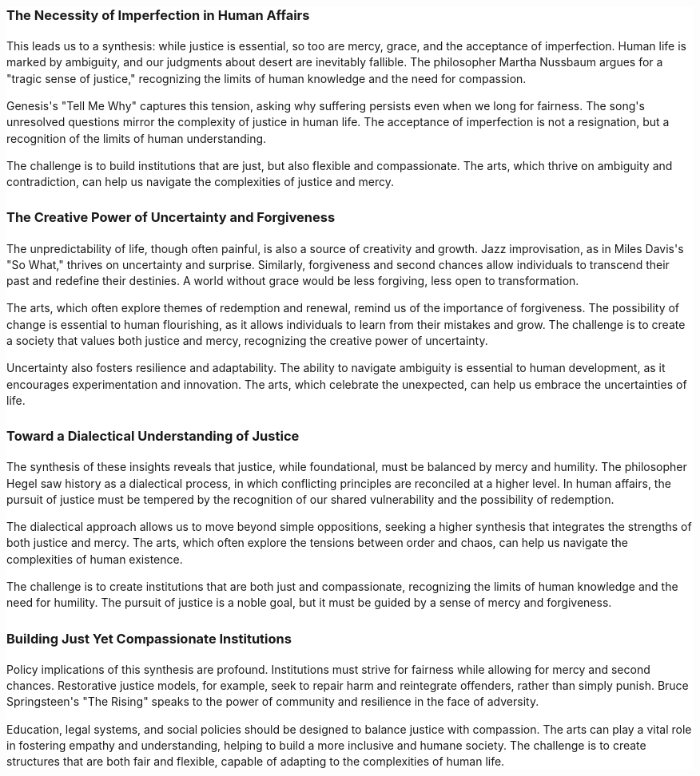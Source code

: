 ### The Necessity of Imperfection in Human Affairs

This leads us to a synthesis: while justice is essential, so too are mercy, grace, and the acceptance of imperfection. Human life is marked by ambiguity, and our judgments about desert are inevitably fallible. The philosopher Martha Nussbaum argues for a "tragic sense of justice," recognizing the limits of human knowledge and the need for compassion.

Genesis's "Tell Me Why" captures this tension, asking why suffering persists even when we long for fairness. The song's unresolved questions mirror the complexity of justice in human life. The acceptance of imperfection is not a resignation, but a recognition of the limits of human understanding.

The challenge is to build institutions that are just, but also flexible and compassionate. The arts, which thrive on ambiguity and contradiction, can help us navigate the complexities of justice and mercy.

### The Creative Power of Uncertainty and Forgiveness

The unpredictability of life, though often painful, is also a source of creativity and growth. Jazz improvisation, as in Miles Davis's "So What," thrives on uncertainty and surprise. Similarly, forgiveness and second chances allow individuals to transcend their past and redefine their destinies. A world without grace would be less forgiving, less open to transformation.

The arts, which often explore themes of redemption and renewal, remind us of the importance of forgiveness. The possibility of change is essential to human flourishing, as it allows individuals to learn from their mistakes and grow. The challenge is to create a society that values both justice and mercy, recognizing the creative power of uncertainty.

Uncertainty also fosters resilience and adaptability. The ability to navigate ambiguity is essential to human development, as it encourages experimentation and innovation. The arts, which celebrate the unexpected, can help us embrace the uncertainties of life.

### Toward a Dialectical Understanding of Justice

The synthesis of these insights reveals that justice, while foundational, must be balanced by mercy and humility. The philosopher Hegel saw history as a dialectical process, in which conflicting principles are reconciled at a higher level. In human affairs, the pursuit of justice must be tempered by the recognition of our shared vulnerability and the possibility of redemption.

The dialectical approach allows us to move beyond simple oppositions, seeking a higher synthesis that integrates the strengths of both justice and mercy. The arts, which often explore the tensions between order and chaos, can help us navigate the complexities of human existence.

The challenge is to create institutions that are both just and compassionate, recognizing the limits of human knowledge and the need for humility. The pursuit of justice is a noble goal, but it must be guided by a sense of mercy and forgiveness.

### Building Just Yet Compassionate Institutions

Policy implications of this synthesis are profound. Institutions must strive for fairness while allowing for mercy and second chances. Restorative justice models, for example, seek to repair harm and reintegrate offenders, rather than simply punish. Bruce Springsteen's "The Rising" speaks to the power of community and resilience in the face of adversity.

Education, legal systems, and social policies should be designed to balance justice with compassion. The arts can play a vital role in fostering empathy and understanding, helping to build a more inclusive and humane society. The challenge is to create structures that are both fair and flexible, capable of adapting to the complexities of human life.
